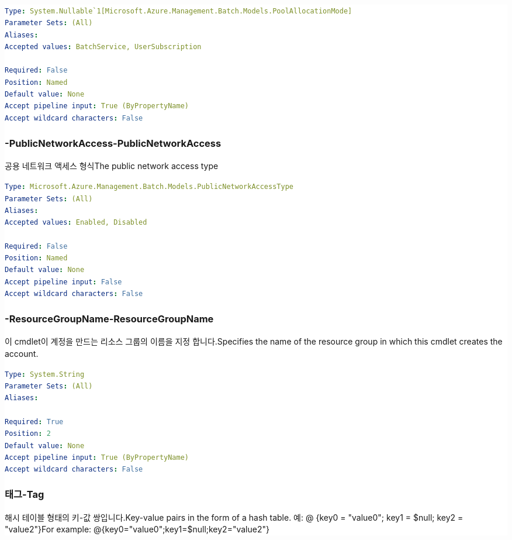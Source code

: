 ```yaml
Type: System.Nullable`1[Microsoft.Azure.Management.Batch.Models.PoolAllocationMode]
Parameter Sets: (All)
Aliases:
Accepted values: BatchService, UserSubscription

Required: False
Position: Named
Default value: None
Accept pipeline input: True (ByPropertyName)
Accept wildcard characters: False
```

### <span data-ttu-id="5b9ff-129">-PublicNetworkAccess</span><span class="sxs-lookup"><span data-stu-id="5b9ff-129">-PublicNetworkAccess</span></span>
<span data-ttu-id="5b9ff-130">공용 네트워크 액세스 형식</span><span class="sxs-lookup"><span data-stu-id="5b9ff-130">The public network access type</span></span>

```yaml
Type: Microsoft.Azure.Management.Batch.Models.PublicNetworkAccessType
Parameter Sets: (All)
Aliases:
Accepted values: Enabled, Disabled

Required: False
Position: Named
Default value: None
Accept pipeline input: False
Accept wildcard characters: False
```

### <span data-ttu-id="5b9ff-131">-ResourceGroupName</span><span class="sxs-lookup"><span data-stu-id="5b9ff-131">-ResourceGroupName</span></span>
<span data-ttu-id="5b9ff-132">이 cmdlet이 계정을 만드는 리소스 그룹의 이름을 지정 합니다.</span><span class="sxs-lookup"><span data-stu-id="5b9ff-132">Specifies the name of the resource group in which this cmdlet creates the account.</span></span>

```yaml
Type: System.String
Parameter Sets: (All)
Aliases:

Required: True
Position: 2
Default value: None
Accept pipeline input: True (ByPropertyName)
Accept wildcard characters: False
```

### <span data-ttu-id="5b9ff-133">태그</span><span class="sxs-lookup"><span data-stu-id="5b9ff-133">-Tag</span></span>
<span data-ttu-id="5b9ff-134">해시 테이블 형태의 키-값 쌍입니다.</span><span class="sxs-lookup"><span data-stu-id="5b9ff-134">Key-value pairs in the form of a hash table.</span></span> <span data-ttu-id="5b9ff-135">예: @ {key0 = "value0"; key1 = $null; key2 = "value2"}</span><span class="sxs-lookup"><span data-stu-id="5b9ff-135">For example: @{key0="value0";key1=$null;key2="value2"}</span></span>
